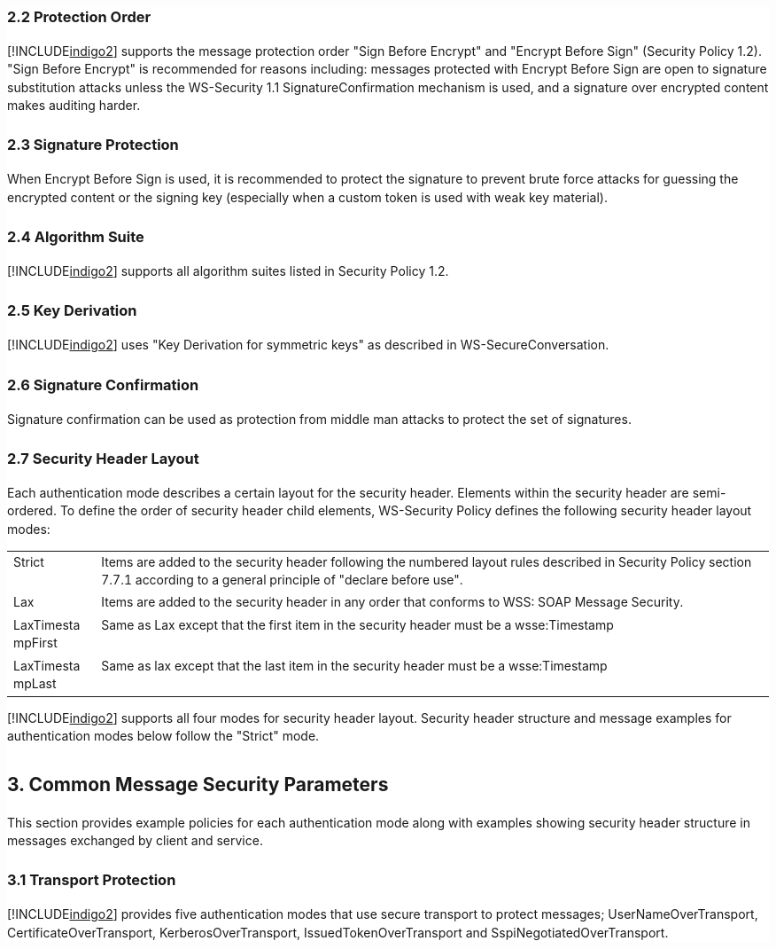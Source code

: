 ### 2.2 Protection Order  
 [!INCLUDE[indigo2](../../../../includes/indigo2-md.md)] supports the message protection order "Sign Before Encrypt" and "Encrypt Before Sign" (Security Policy 1.2). "Sign Before Encrypt" is recommended for reasons including: messages protected with Encrypt Before Sign are open to signature substitution attacks unless the WS-Security 1.1 SignatureConfirmation mechanism is used, and a signature over encrypted content makes auditing harder.  
  
### 2.3 Signature Protection  
 When Encrypt Before Sign is used, it is recommended to protect the signature to prevent brute force attacks for guessing the encrypted content or the signing key (especially when a custom token is used with weak key material).  
  
### 2.4 Algorithm Suite  
 [!INCLUDE[indigo2](../../../../includes/indigo2-md.md)] supports all algorithm suites listed in Security Policy 1.2.  
  
### 2.5 Key Derivation  
 [!INCLUDE[indigo2](../../../../includes/indigo2-md.md)] uses "Key Derivation for symmetric keys" as described in WS-SecureConversation.  
  
### 2.6 Signature Confirmation  
 Signature confirmation can be used as protection from middle man attacks to protect the set of signatures.  
  
### 2.7 Security Header Layout  
 Each authentication mode describes a certain layout for the security header. Elements within the security header are semi-ordered. To define the order of security header child elements, WS-Security Policy defines the following security header layout modes:  
  
|||  
|-|-|  
|Strict|Items are added to the security header following the numbered layout rules described in Security Policy section 7.7.1 according to a general principle of "declare before use".|  
|Lax|Items are added to the security header in any order that conforms to WSS: SOAP Message Security.|  
|LaxTimestampFirst|Same as Lax except that the first item in the security header must be a wsse:Timestamp|  
|LaxTimestampLast|Same as lax except that the last item in the security header must be a wsse:Timestamp|  
  
 [!INCLUDE[indigo2](../../../../includes/indigo2-md.md)] supports all four modes for security header layout. Security header structure and message examples for authentication modes below follow the "Strict" mode.  
  
## 3. Common Message Security Parameters  
 This section provides example policies for each authentication mode along with examples showing security header structure in messages exchanged by client and service.  
  
### 3.1 Transport Protection  
 [!INCLUDE[indigo2](../../../../includes/indigo2-md.md)] provides five authentication modes that use secure transport to protect messages; UserNameOverTransport, CertificateOverTransport, KerberosOverTransport, IssuedTokenOverTransport and SspiNegotiatedOverTransport.  
  